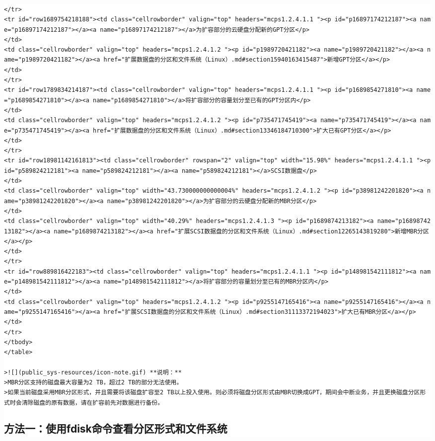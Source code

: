     </tr>
    <tr id="row1689754218188"><td class="cellrowborder" valign="top" headers="mcps1.2.4.1.1 "><p id="p16897174212187"><a name="p16897174212187"></a><a name="p16897174212187"></a>为扩容部分的云硬盘分配新的GPT分区</p>
    </td>
    <td class="cellrowborder" valign="top" headers="mcps1.2.4.1.2 "><p id="p1989720421182"><a name="p1989720421182"></a><a name="p1989720421182"></a><a href="扩展数据盘的分区和文件系统（Linux）.md#section15940163415487">新增GPT分区</a></p>
    </td>
    </tr>
    <tr id="row1789834214187"><td class="cellrowborder" valign="top" headers="mcps1.2.4.1.1 "><p id="p1689854271810"><a name="p1689854271810"></a><a name="p1689854271810"></a>将扩容部分的容量划分至已有的GPT分区内</p>
    </td>
    <td class="cellrowborder" valign="top" headers="mcps1.2.4.1.2 "><p id="p735471745419"><a name="p735471745419"></a><a name="p735471745419"></a><a href="扩展数据盘的分区和文件系统（Linux）.md#section13346184710300">扩大已有GPT分区</a></p>
    </td>
    </tr>
    <tr id="row18981142161813"><td class="cellrowborder" rowspan="2" valign="top" width="15.98%" headers="mcps1.2.4.1.1 "><p id="p589824212181"><a name="p589824212181"></a><a name="p589824212181"></a>SCSI数据盘</p>
    </td>
    <td class="cellrowborder" valign="top" width="43.730000000000004%" headers="mcps1.2.4.1.2 "><p id="p38981242201820"><a name="p38981242201820"></a><a name="p38981242201820"></a>为扩容部分的云硬盘分配新的MBR分区</p>
    </td>
    <td class="cellrowborder" valign="top" width="40.29%" headers="mcps1.2.4.1.3 "><p id="p1689874213182"><a name="p1689874213182"></a><a name="p1689874213182"></a><a href="扩展SCSI数据盘的分区和文件系统（Linux）.md#section12265143819280">新增MBR分区</a></p>
    </td>
    </tr>
    <tr id="row889816422183"><td class="cellrowborder" valign="top" headers="mcps1.2.4.1.1 "><p id="p148981542111812"><a name="p148981542111812"></a><a name="p148981542111812"></a>将扩容部分的容量划分至已有的MBR分区内</p>
    </td>
    <td class="cellrowborder" valign="top" headers="mcps1.2.4.1.2 "><p id="p9255147165416"><a name="p9255147165416"></a><a name="p9255147165416"></a><a href="扩展SCSI数据盘的分区和文件系统（Linux）.md#section31113372194023">扩大已有MBR分区</a></p>
    </td>
    </tr>
    </tbody>
    </table>

    >![](public_sys-resources/icon-note.gif) **说明：**   
    >MBR分区支持的磁盘最大容量为2 TB，超过2 TB的部分无法使用。  
    >如果当前磁盘采用MBR分区形式，并且需要将该磁盘扩容至2 TB以上投入使用。则必须将磁盘分区形式由MBR切换成GPT，期间会中断业务，并且更换磁盘分区形式时会清除磁盘的原有数据，请在扩容前先对数据进行备份。  


## 方法一：使用fdisk命令查看分区形式和文件系统<a name="section45741613172812"></a>
